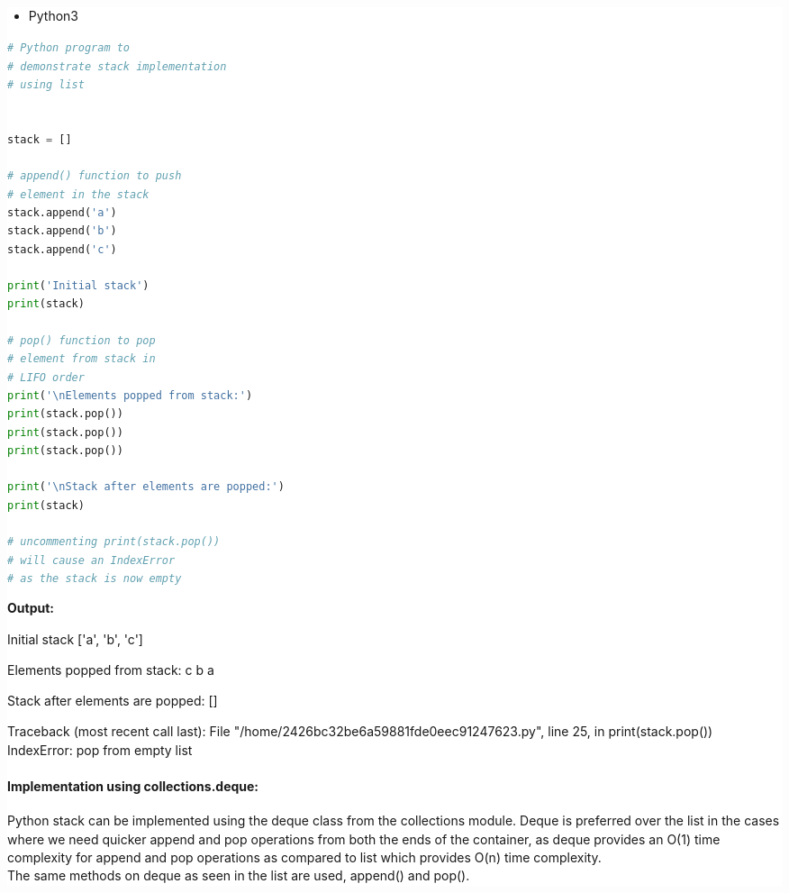* Python3



```python
# Python program to
# demonstrate stack implementation
# using list


stack = []

# append() function to push
# element in the stack
stack.append('a')
stack.append('b')
stack.append('c')

print('Initial stack')
print(stack)

# pop() function to pop
# element from stack in
# LIFO order
print('\nElements popped from stack:')
print(stack.pop())
print(stack.pop())
print(stack.pop())

print('\nStack after elements are popped:')
print(stack)

# uncommenting print(stack.pop())
# will cause an IndexError
# as the stack is now empty

```

**Output:**

Initial stack \['a', 'b', 'c'\]

Elements popped from stack: c b a

Stack after elements are popped: \[\]

Traceback \(most recent call last\): File "/home/2426bc32be6a59881fde0eec91247623.py", line 25, in  print\(stack.pop\(\)\)  
IndexError: pop from empty list

#### Implementation using collections.deque:

Python stack can be implemented using the deque class from the collections module. Deque is preferred over the list in the cases where we need quicker append and pop operations from both the ends of the container, as deque provides an O\(1\) time complexity for append and pop operations as compared to list which provides O\(n\) time complexity.  
The same methods on deque as seen in the list are used, append\(\) and pop\(\).
